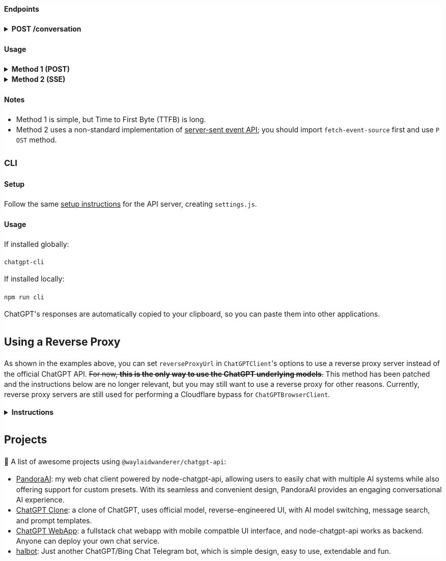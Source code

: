 #### Endpoints
<details><summary><strong>POST /conversation</strong></summary></details>

#### Usage
<details><summary><strong>Method 1 (POST)</strong></summary></details>
<details><summary><strong>Method 2 (SSE)</strong></summary></details>

#### Notes
- Method 1 is simple, but Time to First Byte (TTFB) is long.
- Method 2 uses a non-standard implementation of [server-sent event API](https://developer.mozilla.org/en-US/docs/Web/API/Server-sent_events/Using_server-sent_events); you should import `fetch-event-source` first and use `POST` method.

### CLI

#### Setup
Follow the same [setup instructions](#api-server-setup) for the API server, creating `settings.js`.

#### Usage
If installed globally:
```bash
chatgpt-cli
```

If installed locally:
```bash
npm run cli
```

ChatGPT's responses are automatically copied to your clipboard, so you can paste them into other applications.

## Using a Reverse Proxy
As shown in the examples above, you can set `reverseProxyUrl` in `ChatGPTClient`'s options to use a reverse proxy server instead of the official ChatGPT API.
~~For now, **this is the only way to use the ChatGPT underlying models**.~~ This method has been patched and the instructions below are no longer relevant, but you may still want to use a reverse proxy for other reasons.
Currently, reverse proxy servers are still used for performing a Cloudflare bypass for `ChatGPTBrowserClient`.

<details><summary><strong>Instructions</strong></summary></details>

## Projects
🚀 A list of awesome projects using `@waylaidwanderer/chatgpt-api`:
- [PandoraAI](https://github.com/waylaidwanderer/PandoraAI): my web chat client powered by node-chatgpt-api, allowing users to easily chat with multiple AI systems while also offering support for custom presets. With its seamless and convenient design, PandoraAI provides an engaging conversational AI experience.
- [ChatGPT Clone](https://github.com/danny-avila/chatgpt-clone): a clone of ChatGPT, uses official model, reverse-engineered UI, with AI model switching, message search, and prompt templates.
- [ChatGPT WebApp](https://github.com/frontend-engineering/chatgpt-webapp-fullstack): a fullstack chat webapp with mobile compatble UI interface, and node-chatgpt-api works as backend. Anyone can deploy your own chat service.
- [halbot](https://github.com/Leask/halbot): Just another ChatGPT/Bing Chat Telegram bot, which is simple design, easy to use, extendable and fun.
